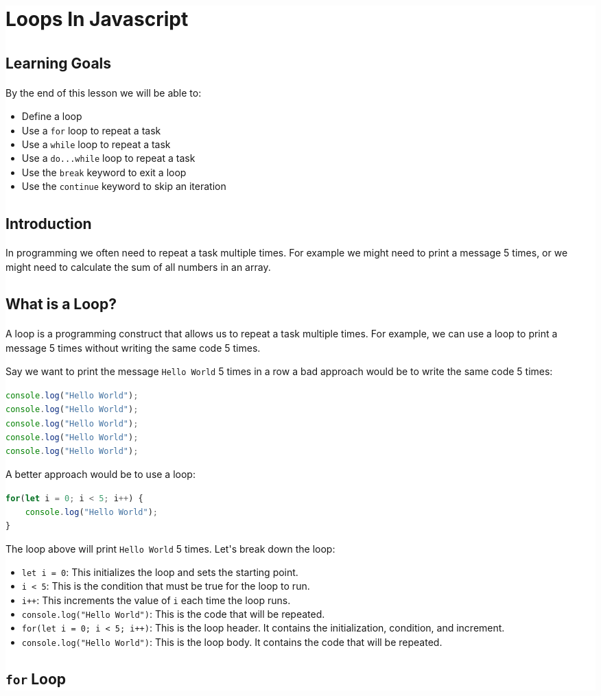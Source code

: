 # Loops In Javascript

## Learning Goals

By the end of this lesson we will be able to:

- Define a loop
- Use a `for` loop to repeat a task
- Use a `while` loop to repeat a task
- Use a `do...while` loop to repeat a task
- Use the `break` keyword to exit a loop
- Use the `continue` keyword to skip an iteration

## Introduction

In programming we often need to repeat a task multiple times. For example we might need to print a message 5 times, or we might need to calculate the sum of all numbers in an array.


## What is a Loop?

A loop is a programming construct that allows us to repeat a task multiple times. For example, we can use a loop to print a message 5 times without writing the same code 5 times.

Say we want to print the message `Hello World` 5 times in a row a bad approach would be to write the same code 5 times:

```javascript
console.log("Hello World");
console.log("Hello World");
console.log("Hello World");
console.log("Hello World");
console.log("Hello World");
```

A better approach would be to use a loop:

```javascript
for(let i = 0; i < 5; i++) {
    console.log("Hello World");
}
```

The loop above will print `Hello World` 5 times. Let's break down the loop:

- `let i = 0`: This initializes the loop and sets the starting point.
- `i < 5`: This is the condition that must be true for the loop to run.
- `i++`: This increments the value of `i` each time the loop runs.
- `console.log("Hello World")`: This is the code that will be repeated.
- `for(let i = 0; i < 5; i++)`: This is the loop header. It contains the initialization, condition, and increment.
- `console.log("Hello World")`: This is the loop body. It contains the code that will be repeated.

## `for` Loop
